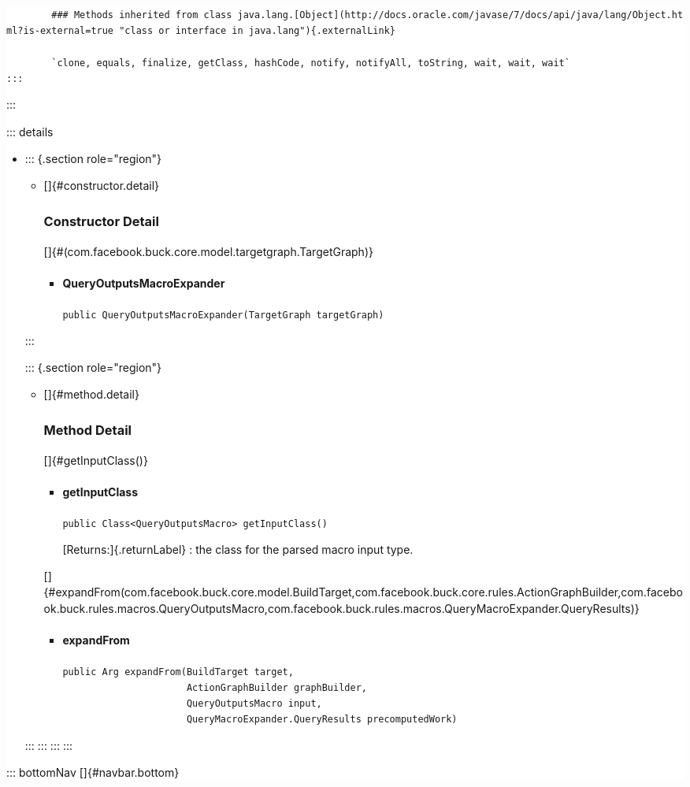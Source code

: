             ### Methods inherited from class java.lang.[Object](http://docs.oracle.com/javase/7/docs/api/java/lang/Object.html?is-external=true "class or interface in java.lang"){.externalLink}

            `clone, equals, finalize, getClass, hashCode, notify, notifyAll, toString, wait, wait, wait`
    :::
:::

::: details
-   ::: {.section role="region"}
    -   []{#constructor.detail}

        ### Constructor Detail

        []{#<init>(com.facebook.buck.core.model.targetgraph.TargetGraph)}

        -   #### QueryOutputsMacroExpander

                public QueryOutputsMacroExpander​(TargetGraph targetGraph)
    :::

    ::: {.section role="region"}
    -   []{#method.detail}

        ### Method Detail

        []{#getInputClass()}

        -   #### getInputClass

            ``` methodSignature
            public Class<QueryOutputsMacro> getInputClass()
            ```

            [Returns:]{.returnLabel}
            :   the class for the parsed macro input type.

        []{#expandFrom(com.facebook.buck.core.model.BuildTarget,com.facebook.buck.core.rules.ActionGraphBuilder,com.facebook.buck.rules.macros.QueryOutputsMacro,com.facebook.buck.rules.macros.QueryMacroExpander.QueryResults)}

        -   #### expandFrom

            ``` methodSignature
            public Arg expandFrom​(BuildTarget target,
                                  ActionGraphBuilder graphBuilder,
                                  QueryOutputsMacro input,
                                  QueryMacroExpander.QueryResults precomputedWork)
            ```
    :::
:::
:::
:::

::: bottomNav
[]{#navbar.bottom}
